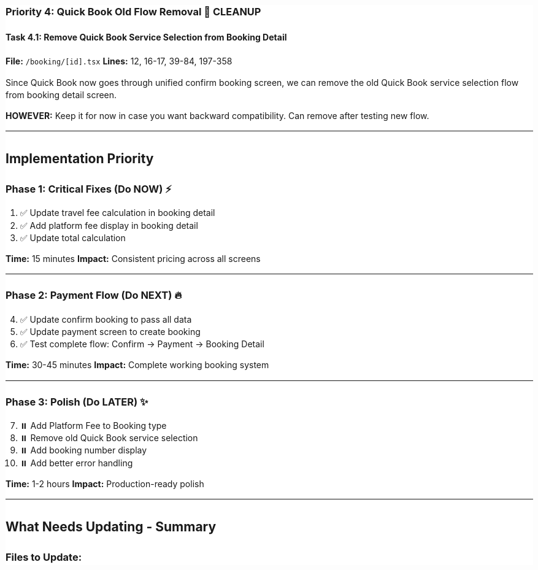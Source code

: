 
### Priority 4: Quick Book Old Flow Removal 🧹 CLEANUP

#### Task 4.1: Remove Quick Book Service Selection from Booking Detail
**File:** `/booking/[id].tsx`
**Lines:** 12, 16-17, 39-84, 197-358

Since Quick Book now goes through unified confirm booking screen, we can remove the old Quick Book service selection flow from booking detail screen.

**HOWEVER:** Keep it for now in case you want backward compatibility. Can remove after testing new flow.

---

## Implementation Priority

### Phase 1: Critical Fixes (Do NOW) ⚡
1. ✅ Update travel fee calculation in booking detail
2. ✅ Add platform fee display in booking detail
3. ✅ Update total calculation

**Time:** 15 minutes
**Impact:** Consistent pricing across all screens

---

### Phase 2: Payment Flow (Do NEXT) 🔥
4. ✅ Update confirm booking to pass all data
5. ✅ Update payment screen to create booking
6. ✅ Test complete flow: Confirm → Payment → Booking Detail

**Time:** 30-45 minutes
**Impact:** Complete working booking system

---

### Phase 3: Polish (Do LATER) ✨
7. ⏸️ Add Platform Fee to Booking type
8. ⏸️ Remove old Quick Book service selection
9. ⏸️ Add booking number display
10. ⏸️ Add better error handling

**Time:** 1-2 hours
**Impact:** Production-ready polish

---

## What Needs Updating - Summary

### Files to Update:

